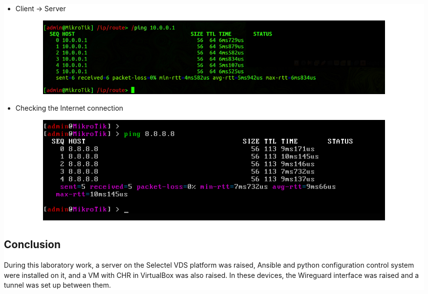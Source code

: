 - Client -> Server

<p align="center"><img src="./imgs/13.jpg" width=700></p>

- Checking the Internet connection

<p align="center"><img src="./imgs/14.jpg" width=700></p>

## <a name="section4.6">Conclusion</a>

During this laboratory work, a server on the Selectel VDS platform was raised, Ansible and python configuration control system were installed on it, and a VM with CHR in VirtualBox was also raised. In these devices, the Wireguard interface was raised and a tunnel was set up between them.
